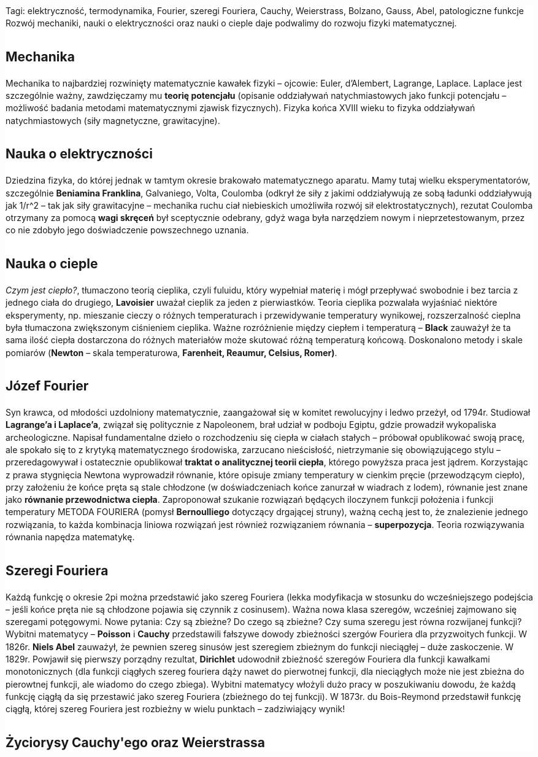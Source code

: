 Tagi: elektryczność, termodynamika, Fourier, szeregi Fouriera, Cauchy, Weierstrass, Bolzano, Gauss, Abel, patologiczne funkcje \
Rozwój mechaniki, nauki o elektryczności oraz nauki o cieple daje podwalimy do rozwoju fizyki matematycznej.


## Mechanika
Mechanika to najbardziej rozwinięty matematycznie kawałek fizyki – ojcowie: Euler, d’Alembert, Lagrange, Laplace. Laplace jest szczególnie ważny, zawdzięczamy mu **teorię potencjału** (opisanie oddziaływań natychmiastowych jako funkcji potencjału – możliwość badania metodami matematycznymi zjawisk fizycznych). Fizyka końca XVIII wieku to fizyka oddziaływań natychmiastowych (siły magnetyczne, grawitacyjne).
## Nauka o elektryczności
Dziedzina fizyka, do której jednak w tamtym okresie brakowało matematycznego aparatu. Mamy tutaj wielku eksperymentatorów, szczególnie **Beniamina Franklina**, Galvaniego, Volta, Coulomba (odkrył że siły z jakimi oddziaływują ze sobą ładunki oddziaływują jak 1/r^2 – tak jak siły grawitacyjne – mechanika ruchu ciał niebieskich umożliwiła rozwój sił elektrostatycznych), rezutat Coulomba otrzymany za pomocą **wagi skręceń** był sceptycznie odebrany, gdyż waga była narzędziem nowym i nieprzetestowanym, przez co nie zdobyło jego doświadczenie powszechnego uznania.
## Nauka o cieple
*Czym jest ciepło?*, tłumaczono teorią cieplika, czyli fuluidu, który wypełniał materię i mógł przepływać swobodnie i bez tarcia z jednego ciała do drugiego, **Lavoisier**  uważał cieplik za jeden z pierwiastków. Teoria cieplika pozwalała wyjaśniać niektóre eksperymenty, np. mieszanie cieczy o różnych temperaturach i przewidywanie temperatury wynikowej, rozszerzalność cieplna była tłumaczona zwiększonym ciśnieniem cieplika. Ważne rozróżnienie między ciepłem i temperaturą – **Black**  zauważył że ta sama ilość ciepła dostarczona do różnych materiałów może skutować różną temperaturą końcową. Doskonalono metody i skale pomiarów (**Newton** – skala temperaturowa, **Farenheit, Reaumur, Celsius, Romer)**.
## Józef Fourier
Syn krawca, od młodości uzdolniony matematycznie, zaangażował się w komitet rewolucyjny i ledwo przeżył, od 1794r. Studiował **Lagrange’a i Laplace’a**, związał się politycznie z Napoleonem, brał udział w podboju Egiptu, gdzie prowadził wykopaliska archeologiczne. Napisał fundamentalne dzieło o rozchodzeniu się ciepła w ciałach stałych – próbował opublikować swoją pracę, ale spokało się to z krytyką matematycznego środowiska, zarzucano nieścisłość, nietrzymanie się obowiązującego stylu – przeredagowywał i ostatecznie opublikował **traktat o analitycznej teorii ciepła**, którego powyższa praca jest jądrem. Korzystając z prawa stygnięcia Newtona wyprowadził równanie, które opisuje zmiany temperatury w cienkim pręcie (przewodzącym ciepło), przy założeniu że końce pręta są stale chłodzone (w doświadczeniach końce zanurzał w wiadrach z lodem), równanie jest znane jako **równanie przewodnictwa ciepła**. Zaproponował szukanie rozwiązań będących iloczynem funkcji położenia i funkcji temperatury METODA FOURIERA (pomysł **Bernoulliego**  dotyczący drgającej struny), ważną cechą jest to, że znalezienie jednego rozwiązania, to każda kombinacja liniowa rozwiązań jest również rozwiązaniem równania – **superpozycja**. Teoria rozwiązywania równania napędza matematykę.
## Szeregi Fouriera
Każdą funkcję o okresie 2pi można przedstawić jako szereg Fouriera (lekka modyfikacja w stosunku do wcześniejszego podejścia – jeśli końce pręta nie są chłodzone pojawia się czynnik z cosinusem). Ważna nowa klasa szeregów, wcześniej zajmowano się szeregami potęgowymi. Nowe pytania: Czy są zbieżne? Do czego są zbieżne? Czy suma szeregu jest równa rozwijanej funkcji?  Wybitni matematycy – **Poisson** i **Cauchy**  przedstawili fałszywe dowody zbieżności szergów Fouriera dla przyzwoitych funkcji. W 1826r. **Niels Abel**  zauważył, że pewnien szereg sinusów jest szeregiem zbieżnym do funkcji nieciągłej – duże zaskoczenie. W 1829r. Powjawił się pierwszy porządny rezultat, **Dirichlet**  udowodnił zbieżność szeregów Fouriera dla funkcji kawałkami monotonicznych (dla funkcji ciągłych szereg fouriera dąży nawet do pierwotnej funkcji, dla nieciągłych może nie jest zbieżna do pierowtnej funkcji, ale wiadomo do czego zbiega). Wybitni matematycy włożyli dużo pracy w poszukiwaniu dowodu, że każdą funkcję ciągłą da się przestawić jako szereg Fouriera (zbieżnego do tej funkcji). W 1873r. du Bois-Reymond  przedstawił funkcję ciągłą, której szereg Fouriera jest rozbieżny w wielu punktach – zadziwiający wynik!
## Życiorysy Cauchy'ego oraz Weierstrassa